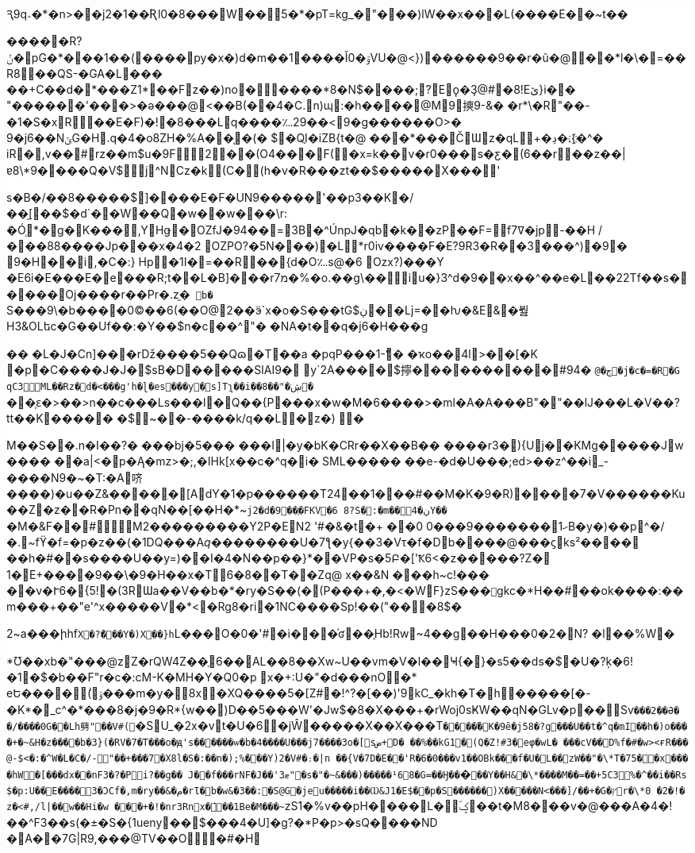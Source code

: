  Ԇ9q؞�\*�n>��j2�1��Ʀl0�8���W��5�\*�pT =kg\_�" ���)lW��x���L(����E��~t��
 
 �����R?ݨ�pG�\*���1��(����py�x�)d�m��1����Ĭ0�ۊVU�@<})������9�� r�ũ�@��\*l�\�=��R8��QS-�GA�L���
��+C��d�\*���Z1\*��Fz��)no�����\*8�N$����;?Eϙ�Ҙ@#�8!Eێ}i�� "������'���>�ә���@<��B(��4�C.n)ɰ:�h ����@M9 摤9 - &�
�r\*\�R"��-�1�S�xR��E �F)�!�8���Lq����؊29��<9�g������O>� 9�j6��NݵG�H.q�4�o8ZH�%A��ͅ�(�
$�Q֑I�iZB{t�@
 ���\*���ČƜz�qL+�ڍ�.{҈�^�
iR�,v��#rz��m$u�9F 2��(O4���F(�x=k��v�r0���s�ƹ�(6��r��z��|ɐ8\*9����Q�V$j^NCz�k(C�(h�v�R���zt��$�����׭X���'
 
 s�B�/��8�����$]����E�F�UN9�����'��p3��K�/��֦[��$�d\`��W��Q޳�w��w�  ��\r: ݅�Ó֤\*�g�K���,YHǥ�OZfJ�94��=3B�^ÚnpJ�qb�k��zP��F=fߜ7�jp-��H /� ��88����Jp���x�4 �2 OZPO?�5N���)�L\*r0iv����F�E?9R3�R��3���^)�9� 9�H��i,�C�:}
Hp�1I�=��R��{d�O؊s@�6 Ozx?)���Y 
�E6i�E���E�e���R;t��L�B]���rמ7�%�o.��ց\��iu�}3^d�9��x��^��e�L��22Tf��s�����Oj����r��Pr�.z֦�` b�`S���9\�b����0©��6(��O@2��ӭ`x�o�S���tG$ڹ�� ǈ=��ƕ�&E&�붪H3&OLեc�G��Uf��:�Y��$n�c��^"� �NA�t��q�j6�H���g
 
 �� �L�J�Cn]���rǅ����5��Qɷ�T��a �pqP���1-ޭ�
�ҡo��4l>��[�K �p�C����J�J�$sB�D�����SlAI9� y`2A����$擰�������\���#94� `@�ڄ�j�c�=�R�G qC3ML��Rz�d�<�� �g'h�ɭ�es���y�s]Tٜʅ��i��ڜ�"��8�`��֛ԑ� >��>n��c���Ls���l�Q��{P���x�w�M�6����>�ml�A�A���B"�"��lJ���L�V��?tt��K�����
�$~��-����k/q��L�z�)
�
 
 M��S��.n�Ι��?�
���bj�5���
���I|�y�bK�CRr��X��B��
����r3�){Uj��KMg�����Jw ����
��a|<�p� Ą�mz>�;,�IHk[x��c�^q�i�
SML�����  ��e-�d�U���;ed>��z^��i\_-����N9�~�T:�A哜����)�u��Z&����ִ�[AdY�1�p������T24��1���#��M�K�9�R) ����7�V������Ku��Z�z��R�Pn��qN��[��H�\*~`j2�d�9��֥ �FKV�6
8?S�:�m��ڹ� 4Y��`�M�&F��#M2̓���������Y2P�EN2
'#�&�t�+
��0
0���9�������ހ1B�y�)��p^�/�.~fϔ�f=�p�z��(�1DQ���A$q��%�� \q�i1���8l«ʂ\*U�M+0%U,hx�Mߍ"H@�i$������U�7ƪ�y{��3�Vτ�f�Db����@���ϛks²���� ��h�#��s����U��y=)��I�4�N��p��}\*��VP�s�5Բ�['Ҟ6<�z�����?Z� 1�E+����9��\�9�H��x�T6�8��T� �Zq@ 
x��&N ���h~c!���
��v�Ւ6�{5!�(3RƜa��V ��b�\*�ry�S��(�(P���+�,�<�WF}zS���``gkc�\*H��#��ok����:��m���+��"e'^x�����V�\*<�Rg8�ri�1NC���ܿ�Sp!��("���8$�
 
 2~a���իhf`X�?ު���Y�)X��}h`L���O�0�'#�i���֓ʛ��֑Hb!Rw~4��g��H���0�2�N?
�l��%W�
 
 \*Ʊ��xb�"���@zZ�rQW4Z��ֶ6��AL��8��Xw~U��vm�V�l��Ҹ{� }�s5��ds�$�U�?ķ�6!�1�$�b��F"r�c�:cM-Κ�MH�Y�Q0�p x�+:U�"�d���nO�\* eԵ����ܑ(ۊ޵���m�y�8x�XQ����5�[Z#�!^?�[��) '9kC\_�kh�T�h�����[�-�K\*� \_c^�\*���8�j�9�R\*{w��܎)D��5���W'�Jw$�8�X� ��+�rWoj0sҜW��qN�GLv�p��Sv`���2��Ə��/����0G��Lh㔑"��V#(`�SU\_�2x�vt�U�6�jŴ�����X��X���T`����֕�K�9ȇ�j58�?g���U��t�^q�mI��һ�)o����+�~&H�z����b�3}(�RV�7�T���o�ԭ's������ѡ�b�4����U���j7����3o�[sض+D�
��%��kG1�(Q�Z!#3�eφ�wL�
���cV��D%f�#�w><ғR���@-$<�:�^W�L�C�/-"��+���7�X8l�S�:��n�);%���Y)2�V#�։�|n ��{V�7D�E��'R�6�0���v1��OBk���f�U�L��zW��"�\*T�75��x����hW�[���dx��nF3�?�Pi?��g��
J��f���rNF�J��'ޓ3"�s�"�~&���)�����¹68�G=��Ӈ��`�`��Y��H&�\*����M��=��+5C3%�^��i��Rs$�p:U��E����3�ϽCf�,m�ry��&�م�rƖ�b�w&�3��:�S@G�jeu�����i��Ⲱ&J1�E$��p�S������)X�����N<���]/��+�G�ץr�\*0 �2�!�z�<#,/l|��w��Hi�w
���+�!�nr3Rnx�ܵ��1Be�M���~`zS1�%v��pH����L�ؐݤ��t�M8���v�@���A�4�!��^F3��s(�±�S�{1ueny��$���4�U]�g?�\*P�p>�sQ����ND
�A��7 G|R9,�� �@TV��O�#�H
 
